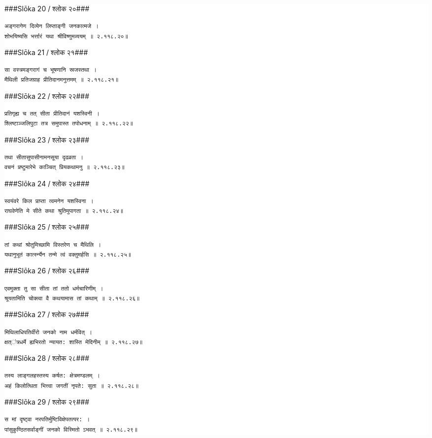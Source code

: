 
###Slōka 20 / श्लोक २०###


    अङ्गरागेण दिव्येन लिप्ताङ्गी जनकात्मजे ।
    शोभयिष्यसि भर्त्तारं यथा श्रीविष्णुमव्ययम् ॥ २.११८.२०॥


###Slōka 21 / श्लोक २१###


    सा वस्त्रमङ्गरागं च भूषणानि स्रजस्तथा ।
    मैथिली प्रतिजग्राह प्रीतिदानमनुत्तमम् ॥ २.११८.२१॥


###Slōka 22 / श्लोक २२###


    प्रतिगृह्य च तत् सीता प्रीतिदानं यशस्विनी ।
    श्लिष्टाञ्जलिपुटा तत्र समुपास्त तपोधनाम् ॥ २.११८.२२॥


###Slōka 23 / श्लोक २३###


    तथा सीतासुपासीनामनसूया दृढव्रता ।
    वचनं प्रष्टुमारेभे काञ्चित् प्रियकथामनु ॥ २.११८.२३॥


###Slōka 24 / श्लोक २४###


    स्वयंवरे किल प्राप्ता त्वमनेन यशस्विना ।
    राघवेणेति मे सीते कथा श्रुतिमुपागता ॥ २.११८.२४॥


###Slōka 25 / श्लोक २५###


    तां कथां श्रोतुमिच्छामि विस्तरेण च मैथिलि ।
    यथानुभूतं कार्त्स्न्येन तन्मे त्वं वक्तुमर्हसि ॥ २.११८.२५॥


###Slōka 26 / श्लोक २६###


    एवमुक्ता तु सा सीता तां ततो धर्मचारिणीम् ।
    श्रूयतामिति चोक्त्वा वै कथयामास तां कथाम् ॥ २.११८.२६॥


###Slōka 27 / श्लोक २७###


    मिथिलाधिपतिर्वीरो जनको नाम धर्मवित् ।
    क्षत्ऺत्रधर्मे ह्यभिरतो न्यायत: शास्ति मेदिनीम् ॥ २.११८.२७॥


###Slōka 28 / श्लोक २८###


    तस्य लाङ्गलहस्तस्य कर्षत: क्षेत्रमण्डलम् ।
    अहं किलोत्थिता भित्त्वा जगतीं नृपते: सुता ॥ २.११८.२८॥


###Slōka 29 / श्लोक २९###


    स मां दृष्ट्वा नरपतिर्मुष्टिविक्षेपतत्पर: ।
    पांसुकुण्ठितसर्वाङ्गीं जनको विस्मितो ऽभवत् ॥ २.११८.२९॥
